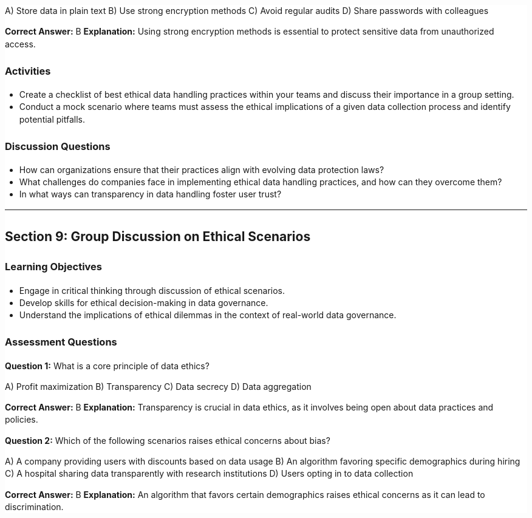   A) Store data in plain text
  B) Use strong encryption methods
  C) Avoid regular audits
  D) Share passwords with colleagues

**Correct Answer:** B
**Explanation:** Using strong encryption methods is essential to protect sensitive data from unauthorized access.

### Activities
- Create a checklist of best ethical data handling practices within your teams and discuss their importance in a group setting.
- Conduct a mock scenario where teams must assess the ethical implications of a given data collection process and identify potential pitfalls.

### Discussion Questions
- How can organizations ensure that their practices align with evolving data protection laws?
- What challenges do companies face in implementing ethical data handling practices, and how can they overcome them?
- In what ways can transparency in data handling foster user trust?

---

## Section 9: Group Discussion on Ethical Scenarios

### Learning Objectives
- Engage in critical thinking through discussion of ethical scenarios.
- Develop skills for ethical decision-making in data governance.
- Understand the implications of ethical dilemmas in the context of real-world data governance.

### Assessment Questions

**Question 1:** What is a core principle of data ethics?

  A) Profit maximization
  B) Transparency
  C) Data secrecy
  D) Data aggregation

**Correct Answer:** B
**Explanation:** Transparency is crucial in data ethics, as it involves being open about data practices and policies.

**Question 2:** Which of the following scenarios raises ethical concerns about bias?

  A) A company providing users with discounts based on data usage
  B) An algorithm favoring specific demographics during hiring
  C) A hospital sharing data transparently with research institutions
  D) Users opting in to data collection

**Correct Answer:** B
**Explanation:** An algorithm that favors certain demographics raises ethical concerns as it can lead to discrimination.
